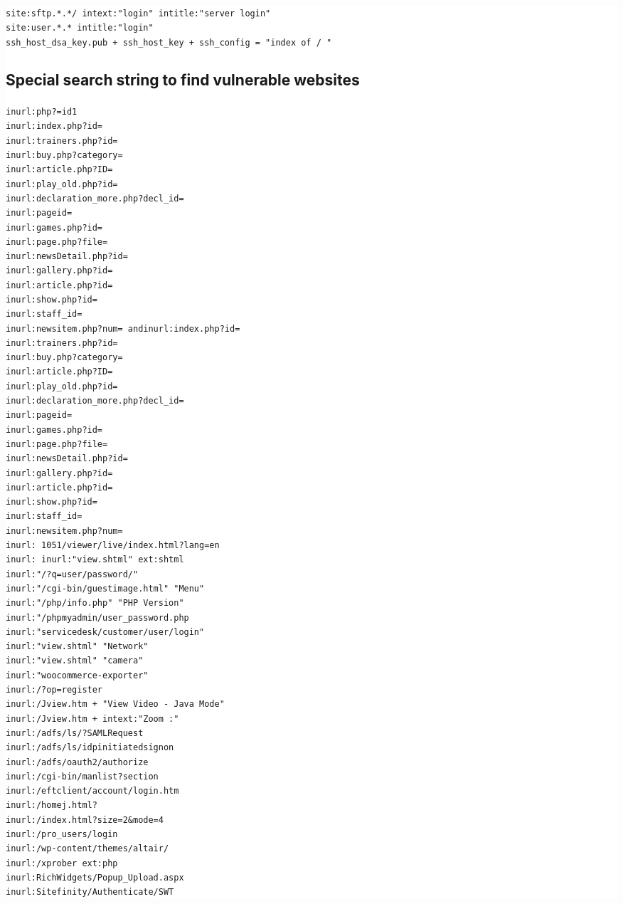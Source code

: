 ```text
site:sftp.*.*/ intext:"login" intitle:"server login"
site:user.*.* intitle:"login"
ssh_host_dsa_key.pub + ssh_host_key + ssh_config = "index of / "
```

## Special search string to find vulnerable websites

```text
inurl:php?=id1
inurl:index.php?id=
inurl:trainers.php?id=
inurl:buy.php?category=
inurl:article.php?ID=
inurl:play_old.php?id=
inurl:declaration_more.php?decl_id=
inurl:pageid=
inurl:games.php?id=
inurl:page.php?file=
inurl:newsDetail.php?id=
inurl:gallery.php?id=
inurl:article.php?id=
inurl:show.php?id=
inurl:staff_id=
inurl:newsitem.php?num= andinurl:index.php?id=
inurl:trainers.php?id=
inurl:buy.php?category=
inurl:article.php?ID=
inurl:play_old.php?id=
inurl:declaration_more.php?decl_id=
inurl:pageid=
inurl:games.php?id=
inurl:page.php?file=
inurl:newsDetail.php?id=
inurl:gallery.php?id=
inurl:article.php?id=
inurl:show.php?id=
inurl:staff_id=
inurl:newsitem.php?num=
inurl: 1051/viewer/live/index.html?lang=en
inurl: inurl:"view.shtml" ext:shtml
inurl:"/?q=user/password/"
inurl:"/cgi-bin/guestimage.html" "Menu"
inurl:"/php/info.php" "PHP Version"
inurl:"/phpmyadmin/user_password.php
inurl:"servicedesk/customer/user/login"
inurl:"view.shtml" "Network"
inurl:"view.shtml" "camera"
inurl:"woocommerce-exporter"
inurl:/?op=register
inurl:/Jview.htm + "View Video - Java Mode"
inurl:/Jview.htm + intext:"Zoom :"
inurl:/adfs/ls/?SAMLRequest
inurl:/adfs/ls/idpinitiatedsignon
inurl:/adfs/oauth2/authorize
inurl:/cgi-bin/manlist?section
inurl:/eftclient/account/login.htm
inurl:/homej.html?
inurl:/index.html?size=2&mode=4
inurl:/pro_users/login
inurl:/wp-content/themes/altair/
inurl:/xprober ext:php
inurl:RichWidgets/Popup_Upload.aspx
inurl:Sitefinity/Authenticate/SWT
```